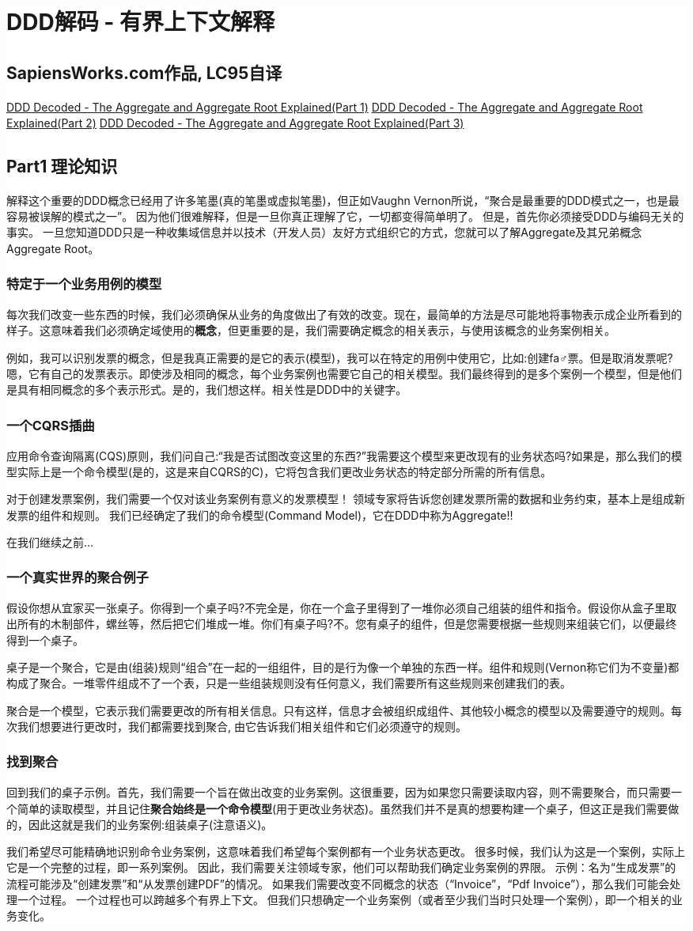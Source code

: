 # DDD解码 - 有界上下文解释

## SapiensWorks.com作品, LC95自译

[DDD Decoded - The Aggregate and Aggregate Root Explained(Part 1)](http://blog.sapiensworks.com/post/2016/07/14/DDD-Aggregate-Decoded-1)
[DDD Decoded - The Aggregate and Aggregate Root Explained(Part 2)](https://blog.sapiensworks.com/post/2016/07/14/DDD-Aggregate-Decoded-2)
[DDD Decoded - The Aggregate and Aggregate Root Explained(Part 3)](http://blog.sapiensworks.com/post/2016/07/14/DDD-Aggregate-Decoded-3)


## Part1 理论知识

解释这个重要的DDD概念已经用了许多笔墨(真的笔墨或虚拟笔墨)，但正如Vaughn Vernon所说，“聚合是最重要的DDD模式之一，也是最容易被误解的模式之一”。 因为他们很难解释，但是一旦你真正理解了它，一切都变得简单明了。 但是，首先你必须接受DDD与编码无关的事实。 一旦您知道DDD只是一种收集域信息并以技术（开发人员）友好方式组织它的方式，您就可以了解Aggregate及其兄弟概念Aggregate Root。

### 特定于一个业务用例的模型

每次我们改变一些东西的时候，我们必须确保从业务的角度做出了有效的改变。现在，最简单的方法是尽可能地将事物表示成企业所看到的样子。这意味着我们必须确定域使用的**概念**，但更重要的是，我们需要确定概念的相关表示，与使用该概念的业务案例相关。

例如，我可以识别发票的概念，但是我真正需要的是它的表示(模型)，我可以在特定的用例中使用它，比如:创建fa♂票。但是取消发票呢?嗯，它有自己的发票表示。即使涉及相同的概念，每个业务案例也需要它自己的相关模型。我们最终得到的是多个案例一个模型，但是他们是具有相同概念的多个表示形式。是的，我们想这样。相关性是DDD中的关键字。

### 一个CQRS插曲

应用命令查询隔离(CQS)原则，我们问自己:“我是否试图改变这里的东西?”我需要这个模型来更改现有的业务状态吗?如果是，那么我们的模型实际上是一个命令模型(是的，这是来自CQRS的C)，它将包含我们更改业务状态的特定部分所需的所有信息。

对于创建发票案例，我们需要一个仅对该业务案例有意义的发票模型！ 领域专家将告诉您创建发票所需的数据和业务约束，基本上是组成新发票的组件和规则。 我们已经确定了我们的命令模型(Command Model)，它在DDD中称为Aggregate!!

在我们继续之前...

### 一个真实世界的聚合例子

假设你想从宜家买一张桌子。你得到一个桌子吗?不完全是，你在一个盒子里得到了一堆你必须自己组装的组件和指令。假设你从盒子里取出所有的木制部件，螺丝等，然后把它们堆成一堆。你们有桌子吗?不。您有桌子的组件，但是您需要根据一些规则来组装它们，以便最终得到一个桌子。

桌子是一个聚合，它是由(组装)规则“组合”在一起的一组组件，目的是行为像一个单独的东西一样。组件和规则(Vernon称它们为不变量)都构成了聚合。一堆零件组成不了一个表，只是一些组装规则没有任何意义，我们需要所有这些规则来创建我们的表。

聚合是一个模型，它表示我们需要更改的所有相关信息。只有这样，信息才会被组织成组件、其他较小概念的模型以及需要遵守的规则。每次我们想要进行更改时，我们都需要找到聚合, 由它告诉我们相关组件和它们必须遵守的规则。

### 找到聚合

回到我们的桌子示例。首先，我们需要一个旨在做出改变的业务案例。这很重要，因为如果您只需要读取内容，则不需要聚合，而只需要一个简单的读取模型，并且记住**聚合始终是一个命令模型**(用于更改业务状态)。虽然我们并不是真的想要构建一个桌子，但这正是我们需要做的，因此这就是我们的业务案例:组装桌子(注意语义)。

我们希望尽可能精确地识别命令业务案例，这意味着我们希望每个案例都有一个业务状态更改。 很多时候，我们认为这是一个案例，实际上它是一个完整的过程，即一系列案例。 因此，我们需要关注领域专家，他们可以帮助我们确定业务案例的界限。 示例：名为“生成发票”的流程可能涉及“创建发票”和“从发票创建PDF”的情况。 如果我们需要改变不同概念的状态（“Invoice”，“Pdf Invoice”），那么我们可能会处理一个过程。 一个过程也可以跨越多个有界上下文。 但我们只想确定一个业务案例（或者至少我们当时只处理一个案例），即一个相关的业务变化。
